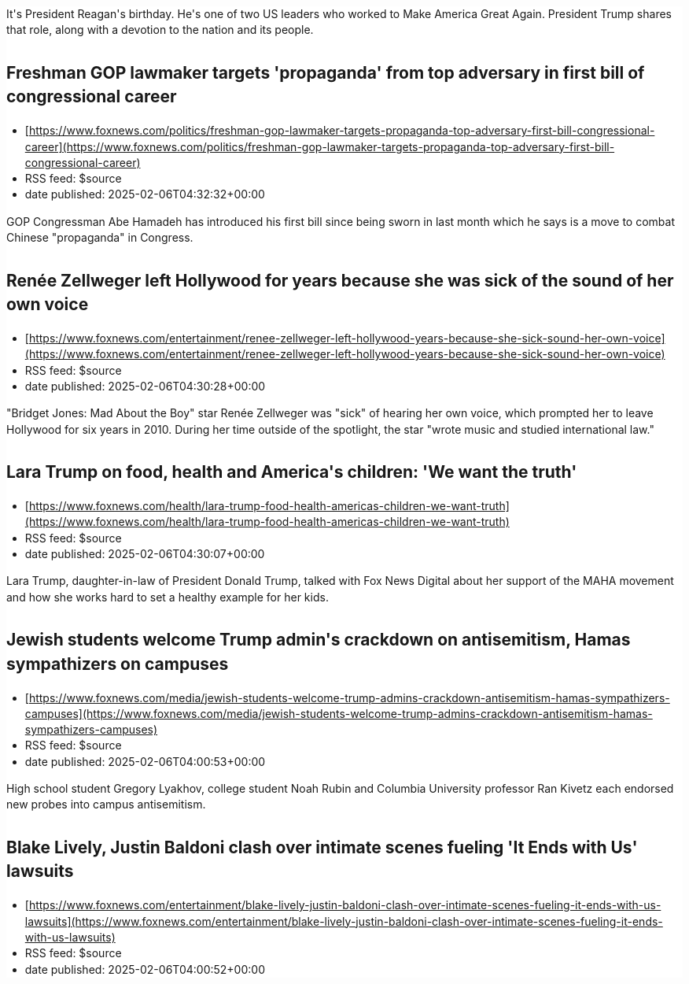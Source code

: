 It&apos;s President Reagan&apos;s birthday. He&apos;s one of two US leaders who worked to Make America Great Again. President Trump shares that role, along with a devotion to the nation and its people.

## Freshman GOP lawmaker targets 'propaganda' from top adversary in first bill of congressional career
 - [https://www.foxnews.com/politics/freshman-gop-lawmaker-targets-propaganda-top-adversary-first-bill-congressional-career](https://www.foxnews.com/politics/freshman-gop-lawmaker-targets-propaganda-top-adversary-first-bill-congressional-career)
 - RSS feed: $source
 - date published: 2025-02-06T04:32:32+00:00

GOP Congressman Abe Hamadeh has introduced his first bill since being sworn in last month which he says is a move to combat Chinese &quot;propaganda&quot; in Congress.

## Renée Zellweger left Hollywood for years because she was sick of the sound of her own voice
 - [https://www.foxnews.com/entertainment/renee-zellweger-left-hollywood-years-because-she-sick-sound-her-own-voice](https://www.foxnews.com/entertainment/renee-zellweger-left-hollywood-years-because-she-sick-sound-her-own-voice)
 - RSS feed: $source
 - date published: 2025-02-06T04:30:28+00:00

&quot;Bridget Jones: Mad About the Boy&quot; star Renée Zellweger was &quot;sick&quot; of hearing her own voice, which prompted her to leave Hollywood for six years in 2010. During her time outside of the spotlight, the star &quot;wrote music and studied international law.&quot;

## Lara Trump on food, health and America's children: 'We want the truth'
 - [https://www.foxnews.com/health/lara-trump-food-health-americas-children-we-want-truth](https://www.foxnews.com/health/lara-trump-food-health-americas-children-we-want-truth)
 - RSS feed: $source
 - date published: 2025-02-06T04:30:07+00:00

Lara Trump, daughter-in-law of President Donald Trump, talked with Fox News Digital about her support of the MAHA movement and how she works hard to set a healthy example for her kids.

## Jewish students welcome Trump admin's crackdown on antisemitism, Hamas sympathizers on campuses
 - [https://www.foxnews.com/media/jewish-students-welcome-trump-admins-crackdown-antisemitism-hamas-sympathizers-campuses](https://www.foxnews.com/media/jewish-students-welcome-trump-admins-crackdown-antisemitism-hamas-sympathizers-campuses)
 - RSS feed: $source
 - date published: 2025-02-06T04:00:53+00:00

High school student Gregory Lyakhov, college student Noah Rubin and Columbia University professor Ran Kivetz each endorsed new probes into campus antisemitism.

## Blake Lively, Justin Baldoni clash over intimate scenes fueling 'It Ends with Us' lawsuits
 - [https://www.foxnews.com/entertainment/blake-lively-justin-baldoni-clash-over-intimate-scenes-fueling-it-ends-with-us-lawsuits](https://www.foxnews.com/entertainment/blake-lively-justin-baldoni-clash-over-intimate-scenes-fueling-it-ends-with-us-lawsuits)
 - RSS feed: $source
 - date published: 2025-02-06T04:00:52+00:00
